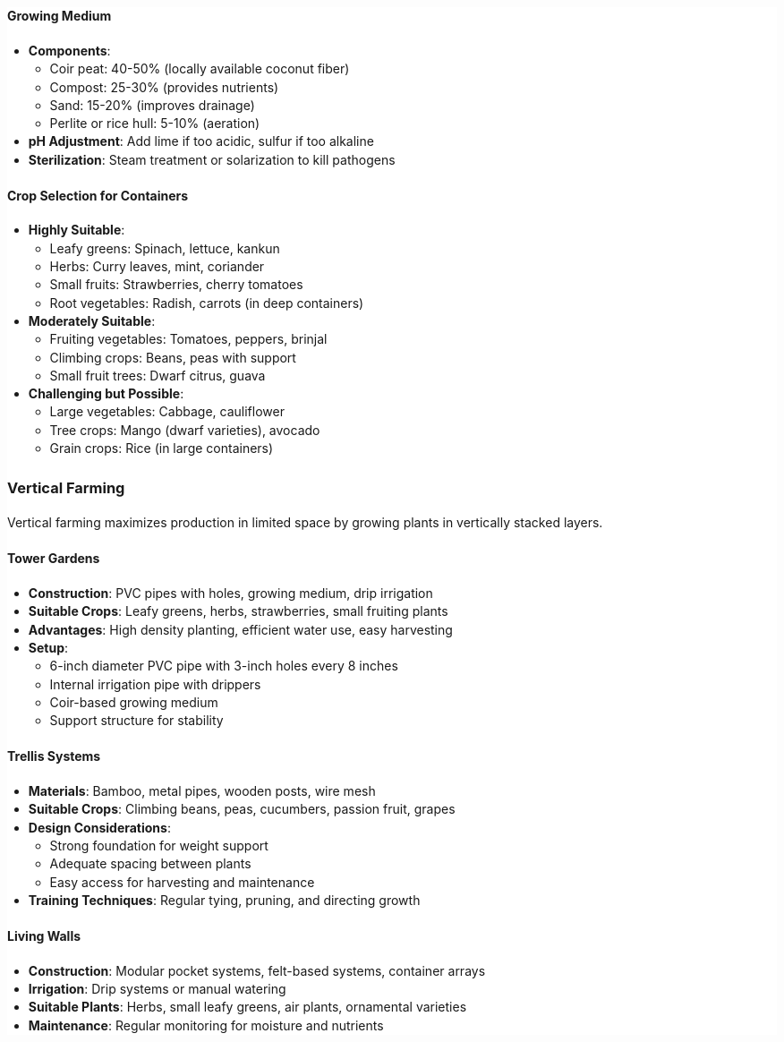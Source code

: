 #### Growing Medium
- **Components**:
  - Coir peat: 40-50% (locally available coconut fiber)
  - Compost: 25-30% (provides nutrients)
  - Sand: 15-20% (improves drainage)
  - Perlite or rice hull: 5-10% (aeration)
- **pH Adjustment**: Add lime if too acidic, sulfur if too alkaline
- **Sterilization**: Steam treatment or solarization to kill pathogens

#### Crop Selection for Containers
- **Highly Suitable**:
  - Leafy greens: Spinach, lettuce, kankun
  - Herbs: Curry leaves, mint, coriander
  - Small fruits: Strawberries, cherry tomatoes
  - Root vegetables: Radish, carrots (in deep containers)
- **Moderately Suitable**:
  - Fruiting vegetables: Tomatoes, peppers, brinjal
  - Climbing crops: Beans, peas with support
  - Small fruit trees: Dwarf citrus, guava
- **Challenging but Possible**:
  - Large vegetables: Cabbage, cauliflower
  - Tree crops: Mango (dwarf varieties), avocado
  - Grain crops: Rice (in large containers)

### Vertical Farming

Vertical farming maximizes production in limited space by growing plants in vertically stacked layers.

#### Tower Gardens
- **Construction**: PVC pipes with holes, growing medium, drip irrigation
- **Suitable Crops**: Leafy greens, herbs, strawberries, small fruiting plants
- **Advantages**: High density planting, efficient water use, easy harvesting
- **Setup**: 
  - 6-inch diameter PVC pipe with 3-inch holes every 8 inches
  - Internal irrigation pipe with drippers
  - Coir-based growing medium
  - Support structure for stability

#### Trellis Systems
- **Materials**: Bamboo, metal pipes, wooden posts, wire mesh
- **Suitable Crops**: Climbing beans, peas, cucumbers, passion fruit, grapes
- **Design Considerations**:
  - Strong foundation for weight support
  - Adequate spacing between plants
  - Easy access for harvesting and maintenance
- **Training Techniques**: Regular tying, pruning, and directing growth

#### Living Walls
- **Construction**: Modular pocket systems, felt-based systems, container arrays
- **Irrigation**: Drip systems or manual watering
- **Suitable Plants**: Herbs, small leafy greens, air plants, ornamental varieties
- **Maintenance**: Regular monitoring for moisture and nutrients
